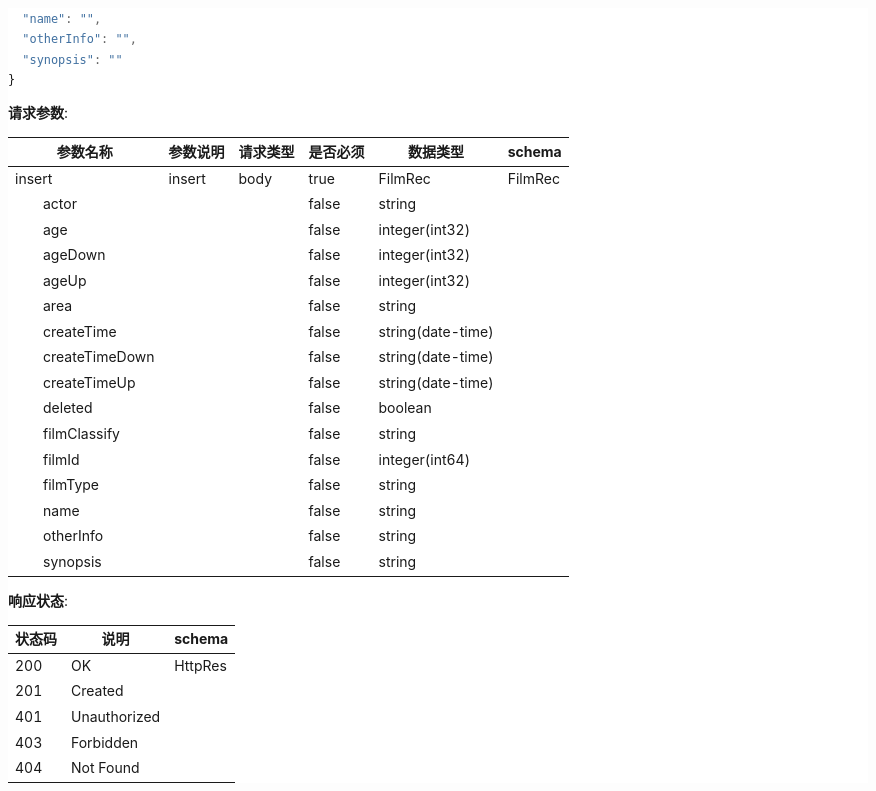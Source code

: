 ```javascript
  "name": "",
  "otherInfo": "",
  "synopsis": ""
}
```


**请求参数**:


| 参数名称 | 参数说明 | 请求类型    | 是否必须 | 数据类型 | schema |
| -------- | -------- | ----- | -------- | -------- | ------ |
|insert|insert|body|true|FilmRec|FilmRec|
|&emsp;&emsp;actor|||false|string||
|&emsp;&emsp;age|||false|integer(int32)||
|&emsp;&emsp;ageDown|||false|integer(int32)||
|&emsp;&emsp;ageUp|||false|integer(int32)||
|&emsp;&emsp;area|||false|string||
|&emsp;&emsp;createTime|||false|string(date-time)||
|&emsp;&emsp;createTimeDown|||false|string(date-time)||
|&emsp;&emsp;createTimeUp|||false|string(date-time)||
|&emsp;&emsp;deleted|||false|boolean||
|&emsp;&emsp;filmClassify|||false|string||
|&emsp;&emsp;filmId|||false|integer(int64)||
|&emsp;&emsp;filmType|||false|string||
|&emsp;&emsp;name|||false|string||
|&emsp;&emsp;otherInfo|||false|string||
|&emsp;&emsp;synopsis|||false|string||


**响应状态**:


| 状态码 | 说明 | schema |
| -------- | -------- | ----- | 
|200|OK|HttpRes|
|201|Created||
|401|Unauthorized||
|403|Forbidden||
|404|Not Found||
